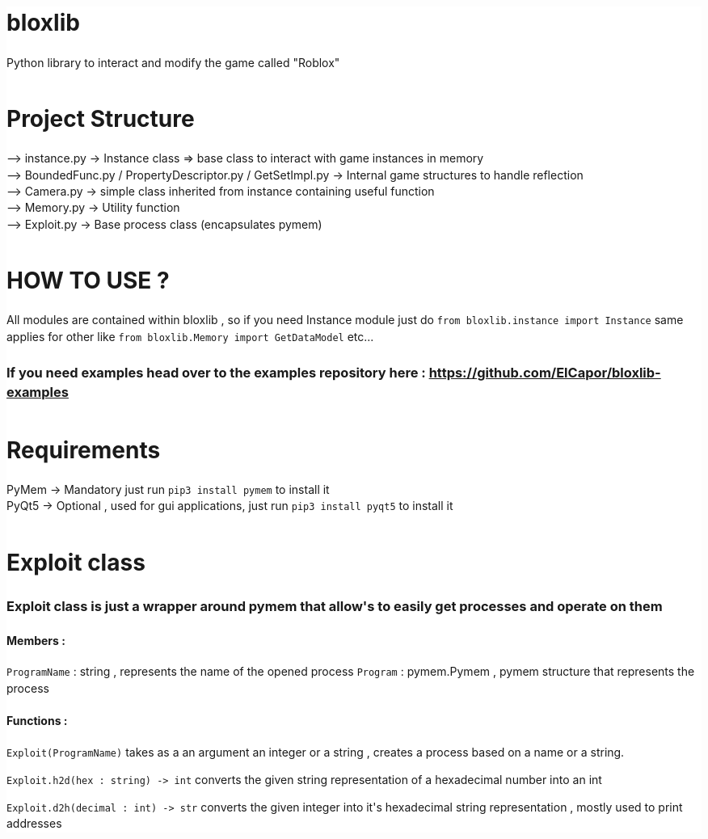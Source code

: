 # bloxlib
Python library to interact and modify the game called "Roblox"


# Project Structure
--> instance.py -> Instance class => base class to interact with game instances in memory
<br>
--> BoundedFunc.py / PropertyDescriptor.py / GetSetImpl.py -> Internal game structures to handle reflection
<br>
--> Camera.py -> simple class inherited from instance containing useful function
<br>
--> Memory.py -> Utility function
<br>
--> Exploit.py -> Base process class (encapsulates pymem)

# HOW TO USE ?
All modules are contained within bloxlib , so if you need Instance module just do `from bloxlib.instance import Instance` same applies for other like `from bloxlib.Memory import GetDataModel` etc...

### If you need examples head over to the examples repository here : https://github.com/ElCapor/bloxlib-examples


# Requirements
PyMem -> Mandatory just run `pip3 install pymem` to install it
<br>
PyQt5 -> Optional , used for gui applications, just run `pip3 install pyqt5` to install it

# Exploit class
### Exploit class is just a wrapper around pymem that allow's to easily get processes and operate on them
#### Members :
`ProgramName` : string , represents the name of the opened process
`Program` : pymem.Pymem , pymem structure that represents the process
#### Functions :
`Exploit(ProgramName)` takes as a an argument an integer or a string , creates a process based on a name or a string.

`Exploit.h2d(hex : string) -> int` converts the given string representation of a hexadecimal number into an int

`Exploit.d2h(decimal : int) -> str` converts the given integer into it's hexadecimal string representation , mostly used to print addresses
